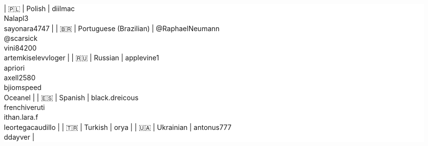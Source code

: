 | :poland:         | Polish                 | diilmac<br>Nalapl3<br>sayonara4747                                  |
| :brazil:         | Portuguese (Brazilian) | @RaphaelNeumann<br>@scarsick<br>vini84200<br>artemkiselevvloger     |
| :ru:             | Russian                | applevine1<br>apriori<br>axell2580<br>bjiomspeed<br>Oceanel         |
| :es:             | Spanish                | black.dreicous<br>frenchiveruti<br>ithan.lara.f<br>leortegacaudillo |
| :tr:             | Turkish                | orya                                                                |
| :ukraine:        | Ukrainian              | antonus777<br>ddayver                                               |


  [warehouse-basic]: https://raw.githubusercontent.com/Warehousing/Warehousing/master/graphics/entity/warehouse-basic.png
  [warehouse-storage]: https://raw.githubusercontent.com/Warehousing/Warehousing/master/graphics/entity/warehouse-storage.png
  [warehouse-passive-provider]: https://raw.githubusercontent.com/Warehousing/Warehousing/master/graphics/entity/warehouse-passive-provider.png
  [warehouse-active-provider]: https://raw.githubusercontent.com/Warehousing/Warehousing/master/graphics/entity/warehouse-active-provider.png
  [warehouse-requester]: https://raw.githubusercontent.com/Warehousing/Warehousing/master/graphics/entity/warehouse-requester.png
  [warehouse-buffer]: https://raw.githubusercontent.com/Warehousing/Warehousing/master/graphics/entity/warehouse-buffer.png

  [storehouse-basic]: https://raw.githubusercontent.com/Warehousing/Warehousing/master/graphics/entity/storehouse-basic.png
  [storehouse-storage]: https://raw.githubusercontent.com/Warehousing/Warehousing/master/graphics/entity/storehouse-storage.png
  [storehouse-passive-provider]: https://raw.githubusercontent.com/Warehousing/Warehousing/master/graphics/entity/storehouse-passive-provider.png
  [storehouse-active-provider]: https://raw.githubusercontent.com/Warehousing/Warehousing/master/graphics/entity/storehouse-active-provider.png
  [storehouse-requester]: https://raw.githubusercontent.com/Warehousing/Warehousing/master/graphics/entity/storehouse-requester.png
  [storehouse-buffer]: https://raw.githubusercontent.com/Warehousing/Warehousing/master/graphics/entity/storehouse-buffer.png

  [hero-image]: https://raw.githubusercontent.com/Warehousing/Warehousing/master/hero-image.jpg

  [badge-crowdin]: https://d322cqt584bo4o.cloudfront.net/factorio-warehousing/localized.svg
  [badge-latest-release]: https://img.shields.io/github/release/Warehousing/Warehousing.svg?label=current+version
  [badge-release-date]: https://img.shields.io/github/release-date/Warehousing/Warehousing.svg?label=released

  [crowdin-project]: https://crowdin.com/project/factorio-warehousing
  [forum-thread]: https://forums.factorio.com/17295
  [github-latest-release]: https://github.com/Warehousing/Warehousing/releases/latest
  [issue-tracker]: https://github.com/Warehousing/Warehousing/issues
  [mod-portal-entry]: https://mods.factorio.com/mod/Warehousing
